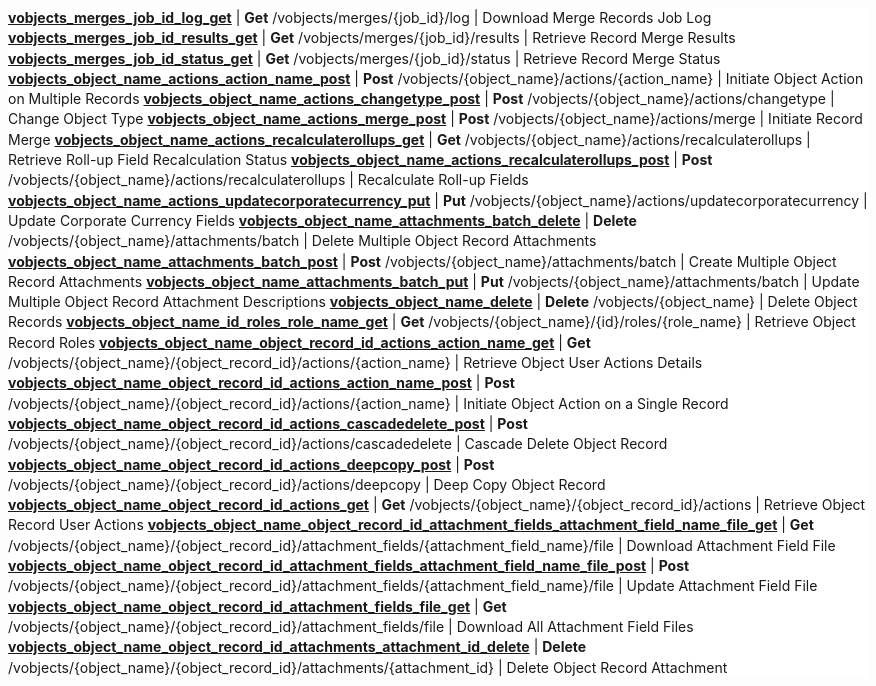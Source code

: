 [**vobjects_merges_job_id_log_get**](DEFAULT_API.md#vobjects_merges_job_id_log_get) | **Get** /vobjects/merges/{job_id}/log | Download Merge Records Job Log
[**vobjects_merges_job_id_results_get**](DEFAULT_API.md#vobjects_merges_job_id_results_get) | **Get** /vobjects/merges/{job_id}/results | Retrieve Record Merge Results
[**vobjects_merges_job_id_status_get**](DEFAULT_API.md#vobjects_merges_job_id_status_get) | **Get** /vobjects/merges/{job_id}/status | Retrieve Record Merge Status
[**vobjects_object_name_actions_action_name_post**](DEFAULT_API.md#vobjects_object_name_actions_action_name_post) | **Post** /vobjects/{object_name}/actions/{action_name} | Initiate Object Action on Multiple Records
[**vobjects_object_name_actions_changetype_post**](DEFAULT_API.md#vobjects_object_name_actions_changetype_post) | **Post** /vobjects/{object_name}/actions/changetype | Change Object Type
[**vobjects_object_name_actions_merge_post**](DEFAULT_API.md#vobjects_object_name_actions_merge_post) | **Post** /vobjects/{object_name}/actions/merge | Initiate Record Merge
[**vobjects_object_name_actions_recalculaterollups_get**](DEFAULT_API.md#vobjects_object_name_actions_recalculaterollups_get) | **Get** /vobjects/{object_name}/actions/recalculaterollups | Retrieve Roll-up Field Recalculation Status
[**vobjects_object_name_actions_recalculaterollups_post**](DEFAULT_API.md#vobjects_object_name_actions_recalculaterollups_post) | **Post** /vobjects/{object_name}/actions/recalculaterollups | Recalculate Roll-up Fields
[**vobjects_object_name_actions_updatecorporatecurrency_put**](DEFAULT_API.md#vobjects_object_name_actions_updatecorporatecurrency_put) | **Put** /vobjects/{object_name}/actions/updatecorporatecurrency | Update Corporate Currency Fields
[**vobjects_object_name_attachments_batch_delete**](DEFAULT_API.md#vobjects_object_name_attachments_batch_delete) | **Delete** /vobjects/{object_name}/attachments/batch | Delete Multiple Object Record Attachments
[**vobjects_object_name_attachments_batch_post**](DEFAULT_API.md#vobjects_object_name_attachments_batch_post) | **Post** /vobjects/{object_name}/attachments/batch | Create Multiple Object Record Attachments
[**vobjects_object_name_attachments_batch_put**](DEFAULT_API.md#vobjects_object_name_attachments_batch_put) | **Put** /vobjects/{object_name}/attachments/batch | Update Multiple Object Record Attachment Descriptions
[**vobjects_object_name_delete**](DEFAULT_API.md#vobjects_object_name_delete) | **Delete** /vobjects/{object_name} | Delete Object Records
[**vobjects_object_name_id_roles_role_name_get**](DEFAULT_API.md#vobjects_object_name_id_roles_role_name_get) | **Get** /vobjects/{object_name}/{id}/roles/{role_name} | Retrieve Object Record Roles
[**vobjects_object_name_object_record_id_actions_action_name_get**](DEFAULT_API.md#vobjects_object_name_object_record_id_actions_action_name_get) | **Get** /vobjects/{object_name}/{object_record_id}/actions/{action_name} | Retrieve Object User Actions Details
[**vobjects_object_name_object_record_id_actions_action_name_post**](DEFAULT_API.md#vobjects_object_name_object_record_id_actions_action_name_post) | **Post** /vobjects/{object_name}/{object_record_id}/actions/{action_name} | Initiate Object Action on a Single Record
[**vobjects_object_name_object_record_id_actions_cascadedelete_post**](DEFAULT_API.md#vobjects_object_name_object_record_id_actions_cascadedelete_post) | **Post** /vobjects/{object_name}/{object_record_id}/actions/cascadedelete | Cascade Delete Object Record
[**vobjects_object_name_object_record_id_actions_deepcopy_post**](DEFAULT_API.md#vobjects_object_name_object_record_id_actions_deepcopy_post) | **Post** /vobjects/{object_name}/{object_record_id}/actions/deepcopy | Deep Copy Object Record
[**vobjects_object_name_object_record_id_actions_get**](DEFAULT_API.md#vobjects_object_name_object_record_id_actions_get) | **Get** /vobjects/{object_name}/{object_record_id}/actions | Retrieve Object Record User Actions
[**vobjects_object_name_object_record_id_attachment_fields_attachment_field_name_file_get**](DEFAULT_API.md#vobjects_object_name_object_record_id_attachment_fields_attachment_field_name_file_get) | **Get** /vobjects/{object_name}/{object_record_id}/attachment_fields/{attachment_field_name}/file | Download Attachment Field File
[**vobjects_object_name_object_record_id_attachment_fields_attachment_field_name_file_post**](DEFAULT_API.md#vobjects_object_name_object_record_id_attachment_fields_attachment_field_name_file_post) | **Post** /vobjects/{object_name}/{object_record_id}/attachment_fields/{attachment_field_name}/file | Update Attachment Field File
[**vobjects_object_name_object_record_id_attachment_fields_file_get**](DEFAULT_API.md#vobjects_object_name_object_record_id_attachment_fields_file_get) | **Get** /vobjects/{object_name}/{object_record_id}/attachment_fields/file | Download All Attachment Field Files
[**vobjects_object_name_object_record_id_attachments_attachment_id_delete**](DEFAULT_API.md#vobjects_object_name_object_record_id_attachments_attachment_id_delete) | **Delete** /vobjects/{object_name}/{object_record_id}/attachments/{attachment_id} | Delete Object Record Attachment